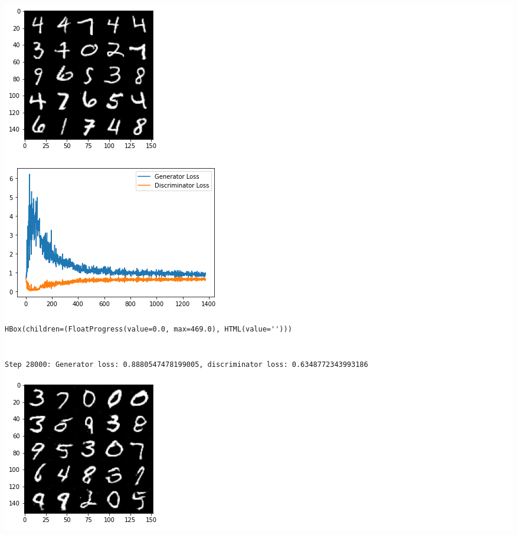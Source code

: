 

![png](output_24_335.png)



![png](output_24_336.png)


    



    HBox(children=(FloatProgress(value=0.0, max=469.0), HTML(value='')))


    Step 28000: Generator loss: 0.8880547478199005, discriminator loss: 0.6348772343993186



![png](output_24_340.png)
